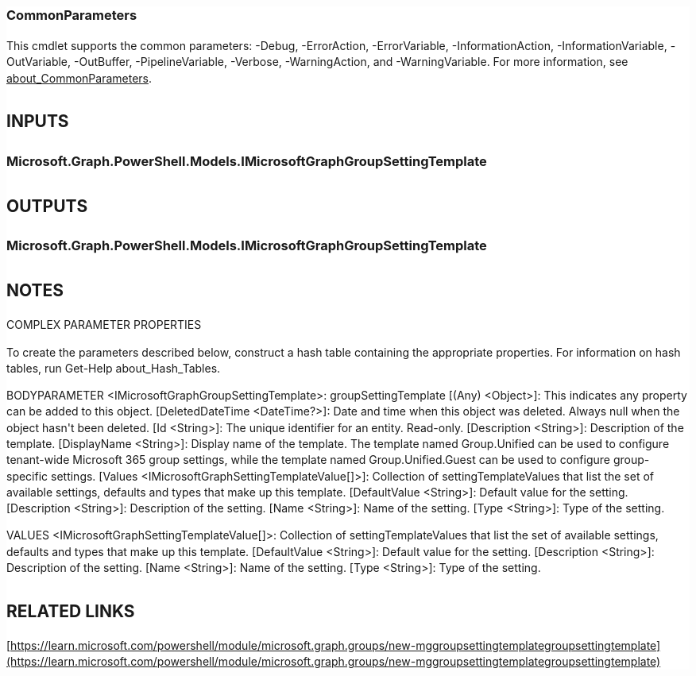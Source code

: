 ### CommonParameters
This cmdlet supports the common parameters: -Debug, -ErrorAction, -ErrorVariable, -InformationAction, -InformationVariable, -OutVariable, -OutBuffer, -PipelineVariable, -Verbose, -WarningAction, and -WarningVariable. For more information, see [about_CommonParameters](http://go.microsoft.com/fwlink/?LinkID=113216).

## INPUTS

### Microsoft.Graph.PowerShell.Models.IMicrosoftGraphGroupSettingTemplate
## OUTPUTS

### Microsoft.Graph.PowerShell.Models.IMicrosoftGraphGroupSettingTemplate
## NOTES
COMPLEX PARAMETER PROPERTIES

To create the parameters described below, construct a hash table containing the appropriate properties.
For information on hash tables, run Get-Help about_Hash_Tables.

BODYPARAMETER \<IMicrosoftGraphGroupSettingTemplate\>: groupSettingTemplate
  \[(Any) \<Object\>\]: This indicates any property can be added to this object.
  \[DeletedDateTime \<DateTime?\>\]: Date and time when this object was deleted.
Always null when the object hasn't been deleted.
  \[Id \<String\>\]: The unique identifier for an entity.
Read-only.
  \[Description \<String\>\]: Description of the template.
  \[DisplayName \<String\>\]: Display name of the template.
The template named Group.Unified can be used to configure tenant-wide Microsoft 365 group settings, while the template named Group.Unified.Guest can be used to configure group-specific settings.
  \[Values \<IMicrosoftGraphSettingTemplateValue\[\]\>\]: Collection of settingTemplateValues that list the set of available settings, defaults and types that make up this template.
    \[DefaultValue \<String\>\]: Default value for the setting.
    \[Description \<String\>\]: Description of the setting.
    \[Name \<String\>\]: Name of the setting.
    \[Type \<String\>\]: Type of the setting.

VALUES \<IMicrosoftGraphSettingTemplateValue\[\]\>: Collection of settingTemplateValues that list the set of available settings, defaults and types that make up this template.
  \[DefaultValue \<String\>\]: Default value for the setting.
  \[Description \<String\>\]: Description of the setting.
  \[Name \<String\>\]: Name of the setting.
  \[Type \<String\>\]: Type of the setting.

## RELATED LINKS

[https://learn.microsoft.com/powershell/module/microsoft.graph.groups/new-mggroupsettingtemplategroupsettingtemplate](https://learn.microsoft.com/powershell/module/microsoft.graph.groups/new-mggroupsettingtemplategroupsettingtemplate)


